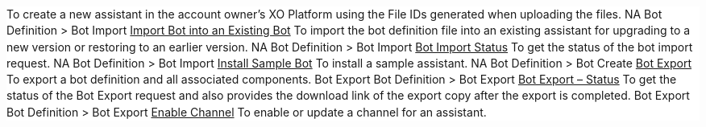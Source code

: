    <td>To create a new assistant in the account owner’s XO Platform using the File IDs generated when uploading the files.
   </td>
   <td>NA
   </td>
   <td>Bot Definition > Bot Import
   </td>
  </tr>
  <tr>
   <td><a href="../import-bot-into-an-existing-bot">Import Bot into an Existing Bot</a>
   </td>
   <td>To import the bot definition file into an existing assistant for upgrading to a new version or restoring to an earlier version.
   </td>
   <td>NA
   </td>
   <td>Bot Definition > Bot Import
   </td>
  </tr>
  <tr>
   <td><a href="../bot-import-status">Bot Import Status</a>
   </td>
   <td>To get the status of the bot import request.
   </td>
   <td>NA
   </td>
   <td>Bot Definition > Bot Import
   </td>
  </tr>
  <tr>
   <td><a href="../install-sample-bot">Install Sample Bot</a>
   </td>
   <td>To install a sample assistant.
   </td>
   <td>NA
   </td>
   <td>Bot Definition > Bot Create
   </td>
  </tr>
  <tr>
   <td><a href="../bot-export">Bot Export</a>
   </td>
   <td>To export a bot definition and all associated components.
   </td>
   <td>Bot Export
   </td>
   <td>Bot Definition > Bot Export
   </td>
  </tr>
  <tr>
   <td><a href="../bot-export-status">Bot Export – Status</a>
   </td>
   <td>To get the status of the Bot Export request and also provides the download link of the export copy after the export is completed.
   </td>
   <td>Bot Export
   </td>
   <td>Bot Definition > Bot Export
   </td>
  </tr>
  <tr>
   <td><a href="../channel-enablement">Enable Channel</a>
   </td>
   <td>To enable or update a channel for an assistant.